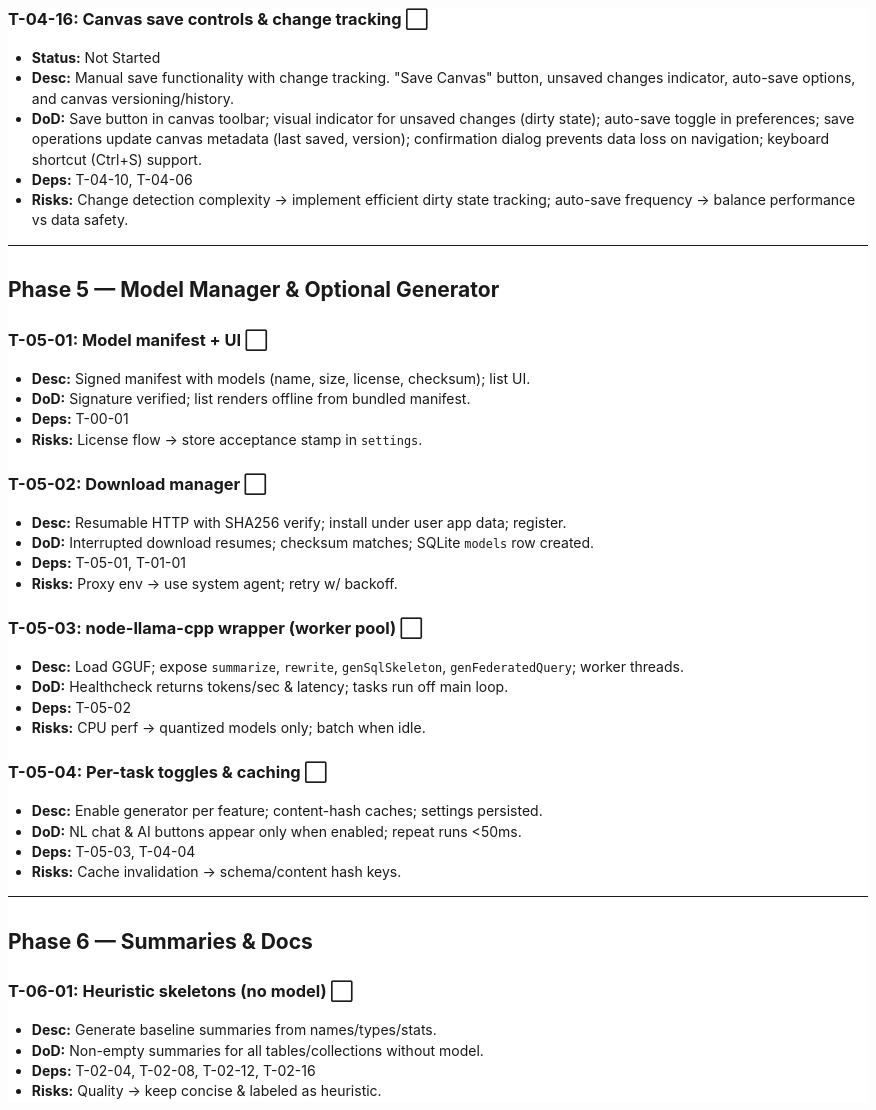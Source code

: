 ### T-04-16: Canvas save controls & change tracking ⬜
- **Status:** Not Started
- **Desc:** Manual save functionality with change tracking. "Save Canvas" button, unsaved changes indicator, auto-save options, and canvas versioning/history.
- **DoD:** Save button in canvas toolbar; visual indicator for unsaved changes (dirty state); auto-save toggle in preferences; save operations update canvas metadata (last saved, version); confirmation dialog prevents data loss on navigation; keyboard shortcut (Ctrl+S) support.
- **Deps:** T-04-10, T-04-06
- **Risks:** Change detection complexity → implement efficient dirty state tracking; auto-save frequency → balance performance vs data safety.

---

## Phase 5 — Model Manager & Optional Generator

### T-05-01: Model manifest + UI ⬜
- **Desc:** Signed manifest with models (name, size, license, checksum); list UI.
- **DoD:** Signature verified; list renders offline from bundled manifest.
- **Deps:** T-00-01
- **Risks:** License flow → store acceptance stamp in `settings`.

### T-05-02: Download manager ⬜
- **Desc:** Resumable HTTP with SHA256 verify; install under user app data; register.
- **DoD:** Interrupted download resumes; checksum matches; SQLite `models` row created.
- **Deps:** T-05-01, T-01-01
- **Risks:** Proxy env → use system agent; retry w/ backoff.

### T-05-03: node-llama-cpp wrapper (worker pool) ⬜
- **Desc:** Load GGUF; expose `summarize`, `rewrite`, `genSqlSkeleton`, `genFederatedQuery`; worker threads.
- **DoD:** Healthcheck returns tokens/sec & latency; tasks run off main loop.
- **Deps:** T-05-02
- **Risks:** CPU perf → quantized models only; batch when idle.

### T-05-04: Per-task toggles & caching ⬜
- **Desc:** Enable generator per feature; content-hash caches; settings persisted.
- **DoD:** NL chat & AI buttons appear only when enabled; repeat runs <50ms.
- **Deps:** T-05-03, T-04-04
- **Risks:** Cache invalidation → schema/content hash keys.

---

## Phase 6 — Summaries & Docs

### T-06-01: Heuristic skeletons (no model) ⬜
- **Desc:** Generate baseline summaries from names/types/stats.
- **DoD:** Non-empty summaries for all tables/collections without model.
- **Deps:** T-02-04, T-02-08, T-02-12, T-02-16
- **Risks:** Quality → keep concise & labeled as heuristic.
